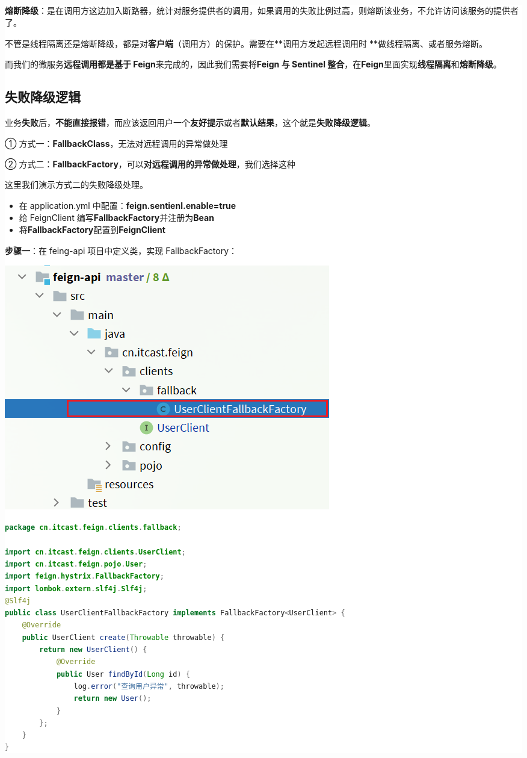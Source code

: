 **熔断降级**：是在调用方这边加入断路器，统计对服务提供者的调用，如果调用的失败比例过高，则熔断该业务，不允许访问该服务的提供者了。

不管是线程隔离还是熔断降级，都是对**客户端**（调用方）的保护。需要在**调用方发起远程调用时 **做线程隔离、或者服务熔断。

而我们的微服务**远程调用都是基于 Feign**来完成的，因此我们需要将**Feign 与 Sentinel 整合**，在**Feign**里面实现**线程隔离**和**熔断降级**。

## 失败降级逻辑

业务**失败**后，**不能直接报错**，而应该返回用户一个**友好提示**或者**默认结果**，这个就是**失败降级逻辑**。

① 方式一：**FallbackClass**，无法对远程调用的异常做处理

② 方式二：**FallbackFactory**，可以**对远程调用的异常做处理**，我们选择这种

这里我们演示方式二的失败降级处理。

- 在 application.yml 中配置：**feign.sentienl.enable=true**
- 给 FeignClient 编写**FallbackFactory**并注册为**Bean**
- 将**FallbackFactory**配置到**FeignClient**

**步骤一**：在 feing-api 项目中定义类，实现 FallbackFactory：

![image-20210716122403502](图集/image-20210716122403502.png)

```java
package cn.itcast.feign.clients.fallback;

import cn.itcast.feign.clients.UserClient;
import cn.itcast.feign.pojo.User;
import feign.hystrix.FallbackFactory;
import lombok.extern.slf4j.Slf4j;
@Slf4j
public class UserClientFallbackFactory implements FallbackFactory<UserClient> {
    @Override
    public UserClient create(Throwable throwable) {
        return new UserClient() {
            @Override
            public User findById(Long id) {
                log.error("查询用户异常", throwable);
                return new User();
            }
        };
    }
}
```
